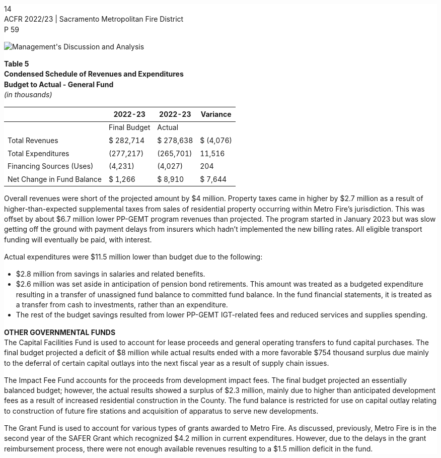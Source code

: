 14  
ACFR 2022/23 | Sacramento Metropolitan Fire District  
P 59

![Management's Discussion and Analysis](https://via.placeholder.com/993x768.png?text=Management's+Discussion+and+Analysis)

**Table 5**  
**Condensed Schedule of Revenues and Expenditures**  
**Budget to Actual - General Fund**  
*(in thousands)*

|                | 2022-23          | 2022-23          | Variance      |
|----------------|------------------|------------------|---------------|
|                | Final Budget     | Actual           |               |
| Total Revenues | $ 282,714        | $ 278,638        | $ (4,076)     |
| Total Expenditures | (277,217)    | (265,701)        | 11,516        |
| Financing Sources (Uses) | (4,231) | (4,027)          | 204           |
| Net Change in Fund Balance | $ 1,266 | $ 8,910        | $ 7,644       |

Overall revenues were short of the projected amount by $4 million. Property taxes came in higher by $2.7 million as a result of higher-than-expected supplemental taxes from sales of residential property occurring within Metro Fire’s jurisdiction. This was offset by about $6.7 million lower PP-GEMT program revenues than projected. The program started in January 2023 but was slow getting off the ground with payment delays from insurers which hadn’t implemented the new billing rates. All eligible transport funding will eventually be paid, with interest.

Actual expenditures were $11.5 million lower than budget due to the following:

- $2.8 million from savings in salaries and related benefits.
- $2.6 million was set aside in anticipation of pension bond retirements. This amount was treated as a budgeted expenditure resulting in a transfer of unassigned fund balance to committed fund balance. In the fund financial statements, it is treated as a transfer from cash to investments, rather than an expenditure.
- The rest of the budget savings resulted from lower PP-GEMT IGT-related fees and reduced services and supplies spending.

**OTHER GOVERNMENTAL FUNDS**  
The Capital Facilities Fund is used to account for lease proceeds and general operating transfers to fund capital purchases. The final budget projected a deficit of $8 million while actual results ended with a more favorable $754 thousand surplus due mainly to the deferral of certain capital outlays into the next fiscal year as a result of supply chain issues.

The Impact Fee Fund accounts for the proceeds from development impact fees. The final budget projected an essentially balanced budget; however, the actual results showed a surplus of $2.3 million, mainly due to higher than anticipated development fees as a result of increased residential construction in the County. The fund balance is restricted for use on capital outlay relating to construction of future fire stations and acquisition of apparatus to serve new developments.

The Grant Fund is used to account for various types of grants awarded to Metro Fire. As discussed, previously, Metro Fire is in the second year of the SAFER Grant which recognized $4.2 million in current expenditures. However, due to the delays in the grant reimbursement process, there were not enough available revenues resulting to a $1.5 million deficit in the fund.
